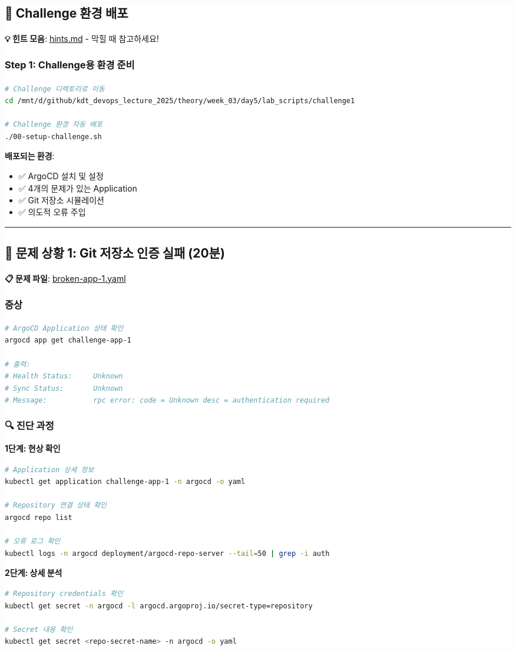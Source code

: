 ## 🔧 Challenge 환경 배포

**💡 힌트 모음**: [hints.md](./lab_scripts/challenge1/hints.md) - 막힐 때 참고하세요!

### Step 1: Challenge용 환경 준비

```bash
# Challenge 디렉토리로 이동
cd /mnt/d/github/kdt_devops_lecture_2025/theory/week_03/day5/lab_scripts/challenge1

# Challenge 환경 자동 배포
./00-setup-challenge.sh
```

**배포되는 환경**:
- ✅ ArgoCD 설치 및 설정
- ✅ 4개의 문제가 있는 Application
- ✅ Git 저장소 시뮬레이션
- ✅ 의도적 오류 주입

---

## 🚨 문제 상황 1: Git 저장소 인증 실패 (20분)

**📋 문제 파일**: [broken-app-1.yaml](./lab_scripts/challenge1/broken-app-1.yaml)

### 증상
```bash
# ArgoCD Application 상태 확인
argocd app get challenge-app-1

# 출력:
# Health Status:     Unknown
# Sync Status:       Unknown
# Message:           rpc error: code = Unknown desc = authentication required
```

### 🔍 진단 과정

**1단계: 현상 확인**
```bash
# Application 상세 정보
kubectl get application challenge-app-1 -n argocd -o yaml

# Repository 연결 상태 확인
argocd repo list

# 오류 로그 확인
kubectl logs -n argocd deployment/argocd-repo-server --tail=50 | grep -i auth
```

**2단계: 상세 분석**
```bash
# Repository credentials 확인
kubectl get secret -n argocd -l argocd.argoproj.io/secret-type=repository

# Secret 내용 확인
kubectl get secret <repo-secret-name> -n argocd -o yaml
```
